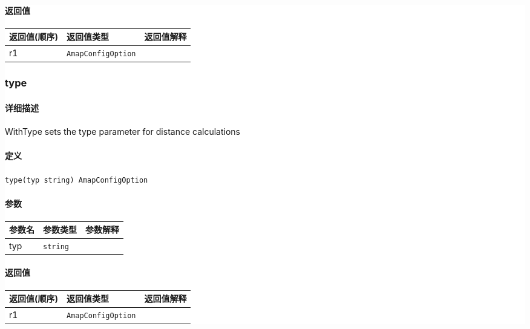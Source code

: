 #### 返回值
|返回值(顺序)|返回值类型|返回值解释|
|:-----------|:---------- |:-----------|
| r1 | `AmapConfigOption` |   |


### type

#### 详细描述
WithType sets the type parameter for distance calculations


#### 定义

`type(typ string) AmapConfigOption`

#### 参数
|参数名|参数类型|参数解释|
|:-----------|:---------- |:-----------|
| typ | `string` |   |

#### 返回值
|返回值(顺序)|返回值类型|返回值解释|
|:-----------|:---------- |:-----------|
| r1 | `AmapConfigOption` |   |


